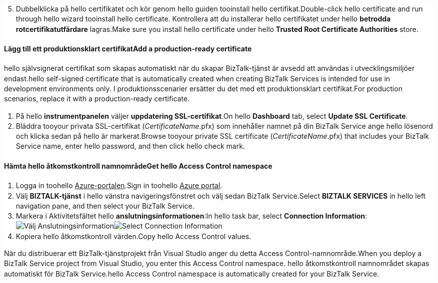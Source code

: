 5. <span data-ttu-id="908ee-184">Dubbelklicka på hello certifikatet och kör genom hello guiden tooinstall hello certifikat.</span><span class="sxs-lookup"><span data-stu-id="908ee-184">Double-click hello certificate and run through hello wizard tooinstall hello certificate.</span></span> <span data-ttu-id="908ee-185">Kontrollera att du installerar hello certifikatet under hello **betrodda rotcertifikatutfärdare** lagras.</span><span class="sxs-lookup"><span data-stu-id="908ee-185">Make sure you install hello certificate under hello **Trusted Root Certificate Authorities** store.</span></span>

#### <span data-ttu-id="908ee-186"><a name="AddCert"></a>Lägg till ett produktionsklart certifikat</span><span class="sxs-lookup"><span data-stu-id="908ee-186"><a name="AddCert"></a>Add a production-ready certificate</span></span>
<span data-ttu-id="908ee-187">hello självsignerat certifikat som skapas automatiskt när du skapar BizTalk-tjänst är avsedd att användas i utvecklingsmiljöer endast.</span><span class="sxs-lookup"><span data-stu-id="908ee-187">hello self-signed certificate that is automatically created when creating BizTalk Services is intended for use in development environments only.</span></span> <span data-ttu-id="908ee-188">I produktionsscenarier ersätter du det med ett produktionsklart certifikat.</span><span class="sxs-lookup"><span data-stu-id="908ee-188">For production scenarios, replace it with a production-ready certificate.</span></span>

1. <span data-ttu-id="908ee-189">På hello **instrumentpanelen** väljer **uppdatering SSL-certifikat**.</span><span class="sxs-lookup"><span data-stu-id="908ee-189">On hello **Dashboard** tab, select **Update SSL Certificate**.</span></span>
2. <span data-ttu-id="908ee-190">Bläddra tooyour privata SSL-certifikat (*CertificateName*.pfx) som innehåller namnet på din BizTalk Service ange hello lösenord och klicka sedan på hello är markerat.</span><span class="sxs-lookup"><span data-stu-id="908ee-190">Browse tooyour private SSL certificate (*CertificateName*.pfx) that includes your BizTalk Service name, enter hello password, and then click hello check mark.</span></span>

#### <span data-ttu-id="908ee-191"><a name="ACS"></a>Hämta hello åtkomstkontroll namnområde</span><span class="sxs-lookup"><span data-stu-id="908ee-191"><a name="ACS"></a>Get hello Access Control namespace</span></span>
1. <span data-ttu-id="908ee-192">Logga in toohello [Azure-portalen](http://go.microsoft.com/fwlink/p/?LinkID=213885).</span><span class="sxs-lookup"><span data-stu-id="908ee-192">Sign in toohello [Azure portal](http://go.microsoft.com/fwlink/p/?LinkID=213885).</span></span>
2. <span data-ttu-id="908ee-193">Välj **BIZTALK-tjänst** i hello vänstra navigeringsfönstret och välj sedan BizTalk Service.</span><span class="sxs-lookup"><span data-stu-id="908ee-193">Select **BIZTALK SERVICES** in hello left navigation pane, and then select your BizTalk Service.</span></span>
3. <span data-ttu-id="908ee-194">Markera i Aktivitetsfältet hello **anslutningsinformationen**:</span><span class="sxs-lookup"><span data-stu-id="908ee-194">In hello task bar, select **Connection Information**:</span></span>  
   <span data-ttu-id="908ee-195">![Välj Anslutningsinformation][ACSConnectInfo]</span><span class="sxs-lookup"><span data-stu-id="908ee-195">![Select Connection Information][ACSConnectInfo]</span></span>
4. <span data-ttu-id="908ee-196">Kopiera hello åtkomstkontroll värden.</span><span class="sxs-lookup"><span data-stu-id="908ee-196">Copy hello Access Control values.</span></span>

<span data-ttu-id="908ee-197">När du distribuerar ett BizTalk-tjänstprojekt från Visual Studio anger du detta Access Control-namnområde.</span><span class="sxs-lookup"><span data-stu-id="908ee-197">When you deploy a BizTalk Service project from Visual Studio, you enter this Access Control namespace.</span></span> <span data-ttu-id="908ee-198">hello åtkomstkontroll namnområdet skapas automatiskt för BizTalk Service.</span><span class="sxs-lookup"><span data-stu-id="908ee-198">hello Access Control namespace is automatically created for your BizTalk Service.</span></span>


[NewBizTalkService]: ./media/biztalk-provision-services/WABS_NewBizTalkService.png
[NEWButton]: ./media/biztalk-provision-services/WABS_New.png
[ProgressComplete]: ./media/biztalk-provision-services/WABS_ProgressComplete.png
[ACSConnectInfo]: ./media/biztalk-provision-services/WABS_ACSConnectInformation.png
[QuickGlance]: ./media/biztalk-provision-services/WABS_QuickGlance.png
[ACSServiceIdentities]: ./media/biztalk-provision-services/WABS_ACSServiceIdentities.png
[HybridConnectionTab]: ./media/biztalk-provision-services/WABS_HybridConnectionTab.png
